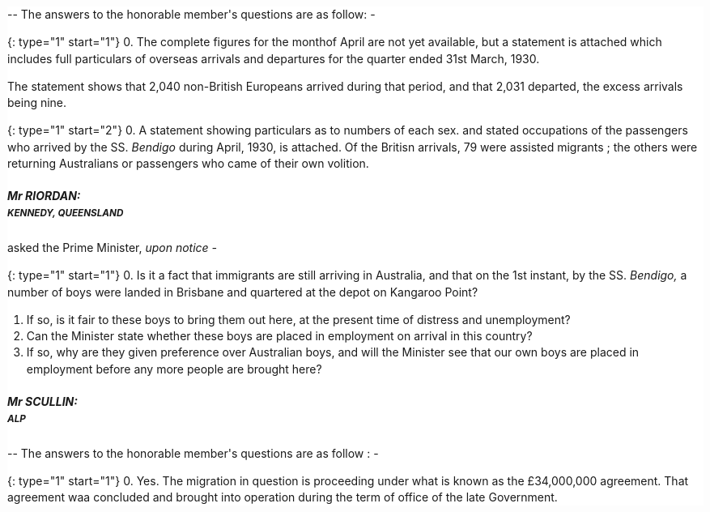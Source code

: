 -- The answers to the honorable member's questions are as follow: - 

{: type="1" start="1"}
0. The complete figures for the monthof April are not yet available, but a statement is attached which includes full particulars of  overseas arrivals and departures for the quarter ended 31st March, 1930. 

The statement shows that 2,040 non-British Europeans arrived during that period, and that 2,031 departed, the excess arrivals being nine. 

{: type="1" start="2"}
0. A statement showing particulars as to numbers of each sex. and stated occupations of the passengers who arrived by the SS.  *Bendigo*  during April, 1930, is attached. Of the Britisn arrivals, 79 were assisted migrants ; the others were returning Australians or passengers who came of their own volition. 


<graphic href="124331193005213_4_0.jpg"></graphic>



<graphic href="124331193005213_4_1.jpg"></graphic>



<graphic href="124331193005213_4_2.jpg"></graphic>



<graphic href="124331193005213_4_3.jpg"></graphic>



<graphic href="124331193005213_4_4.jpg"></graphic>



<graphic href="124331193005213_5_10.jpg"></graphic>


##### Mr RIORDAN:<br><small class="text-muted">KENNEDY, QUEENSLAND</small>

asked the Prime Minister,  *upon notice -* 

{: type="1" start="1"}
0. Is it a fact that immigrants are still arriving in Australia, and that on the 1st instant, by the SS.  *Bendigo,*  a number of boys were landed in Brisbane and quartered at the depot on Kangaroo Point? 
1. If so, is it fair to these boys to bring them out here, at the present time of distress and unemployment? 
2. Can the Minister state whether these boys are placed in employment on arrival in this country? 
3. If so, why are they given preference over Australian boys, and will the Minister see that our own boys are placed in employment before any more people are brought here? 

##### Mr SCULLIN:<br><small class="text-muted">ALP</small>

-- The answers to the honorable member's questions are as follow : - 

{: type="1" start="1"}
0. Yes. The migration in question is proceeding under what is known as the £34,000,000 agreement. That agreement waa concluded and brought into operation during the term of office of the late Government. 
